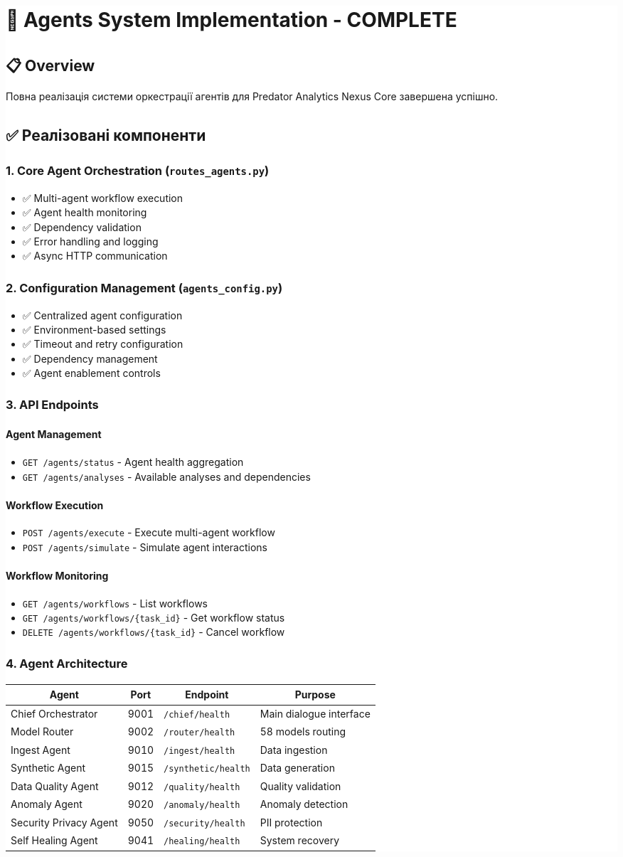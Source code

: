 # 🎯 Agents System Implementation - COMPLETE

## 📋 Overview
Повна реалізація системи оркестрації агентів для Predator Analytics Nexus Core завершена успішно.

## ✅ Реалізовані компоненти

### 1. **Core Agent Orchestration** (`routes_agents.py`)
- ✅ Multi-agent workflow execution
- ✅ Agent health monitoring
- ✅ Dependency validation
- ✅ Error handling and logging
- ✅ Async HTTP communication

### 2. **Configuration Management** (`agents_config.py`)
- ✅ Centralized agent configuration
- ✅ Environment-based settings
- ✅ Timeout and retry configuration
- ✅ Dependency management
- ✅ Agent enablement controls

### 3. **API Endpoints**

#### Agent Management
- `GET /agents/status` - Agent health aggregation
- `GET /agents/analyses` - Available analyses and dependencies

#### Workflow Execution
- `POST /agents/execute` - Execute multi-agent workflow
- `POST /agents/simulate` - Simulate agent interactions

#### Workflow Monitoring
- `GET /agents/workflows` - List workflows
- `GET /agents/workflows/{task_id}` - Get workflow status
- `DELETE /agents/workflows/{task_id}` - Cancel workflow

### 4. **Agent Architecture**

| Agent | Port | Endpoint | Purpose |
|-------|------|----------|---------|
| Chief Orchestrator | 9001 | `/chief/health` | Main dialogue interface |
| Model Router | 9002 | `/router/health` | 58 models routing |
| Ingest Agent | 9010 | `/ingest/health` | Data ingestion |
| Synthetic Agent | 9015 | `/synthetic/health` | Data generation |
| Data Quality Agent | 9012 | `/quality/health` | Quality validation |
| Anomaly Agent | 9020 | `/anomaly/health` | Anomaly detection |
| Security Privacy Agent | 9050 | `/security/health` | PII protection |
| Self Healing Agent | 9041 | `/healing/health` | System recovery |
